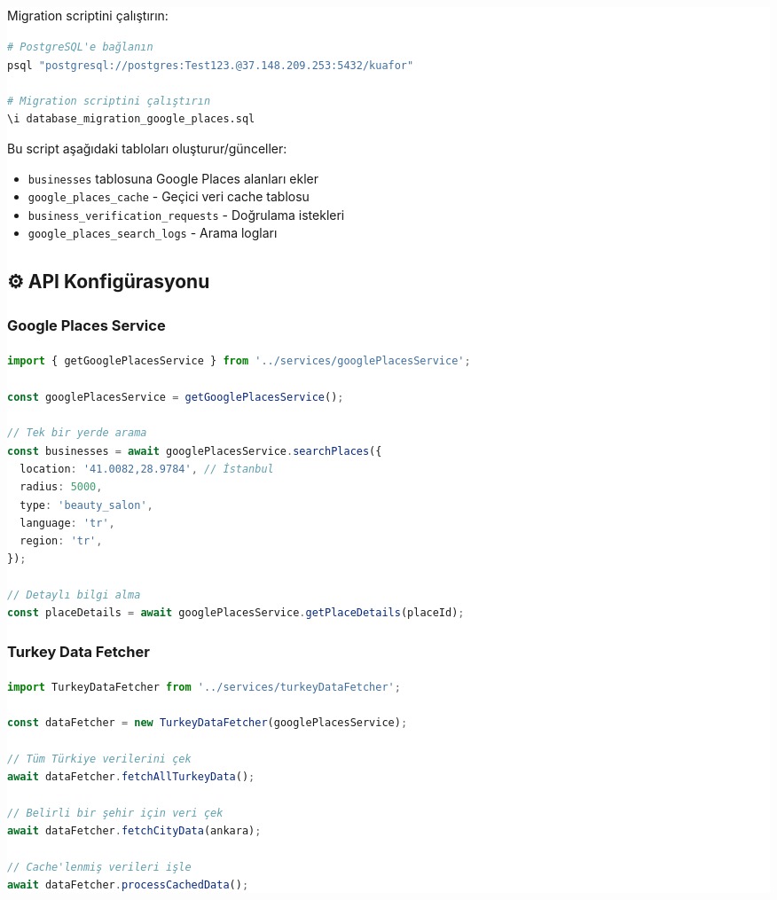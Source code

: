 Migration scriptini çalıştırın:

```bash
# PostgreSQL'e bağlanın
psql "postgresql://postgres:Test123.@37.148.209.253:5432/kuafor"

# Migration scriptini çalıştırın
\i database_migration_google_places.sql
```

Bu script aşağıdaki tabloları oluşturur/günceller:

- `businesses` tablosuna Google Places alanları ekler
- `google_places_cache` - Geçici veri cache tablosu
- `business_verification_requests` - Doğrulama istekleri
- `google_places_search_logs` - Arama logları

## ⚙️ API Konfigürasyonu

### Google Places Service

```typescript
import { getGooglePlacesService } from '../services/googlePlacesService';

const googlePlacesService = getGooglePlacesService();

// Tek bir yerde arama
const businesses = await googlePlacesService.searchPlaces({
  location: '41.0082,28.9784', // İstanbul
  radius: 5000,
  type: 'beauty_salon',
  language: 'tr',
  region: 'tr',
});

// Detaylı bilgi alma
const placeDetails = await googlePlacesService.getPlaceDetails(placeId);
```

### Turkey Data Fetcher

```typescript
import TurkeyDataFetcher from '../services/turkeyDataFetcher';

const dataFetcher = new TurkeyDataFetcher(googlePlacesService);

// Tüm Türkiye verilerini çek
await dataFetcher.fetchAllTurkeyData();

// Belirli bir şehir için veri çek
await dataFetcher.fetchCityData(ankara);

// Cache'lenmiş verileri işle
await dataFetcher.processCachedData();
```
